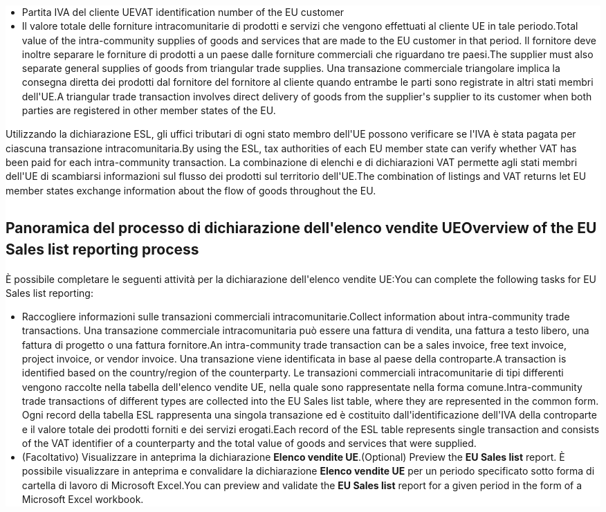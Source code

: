 -   <span data-ttu-id="0be9d-109">Partita IVA del cliente UE</span><span class="sxs-lookup"><span data-stu-id="0be9d-109">VAT identification number of the EU customer</span></span>
-   <span data-ttu-id="0be9d-110">Il valore totale delle forniture intracomunitarie di prodotti e servizi che vengono effettuati al cliente UE in tale periodo.</span><span class="sxs-lookup"><span data-stu-id="0be9d-110">Total value of the intra-community supplies of goods and services that are made to the EU customer in that period.</span></span> <span data-ttu-id="0be9d-111">Il fornitore deve inoltre separare le forniture di prodotti a un paese dalle forniture commerciali che riguardano tre paesi.</span><span class="sxs-lookup"><span data-stu-id="0be9d-111">The supplier must also separate general supplies of goods from triangular trade supplies.</span></span> <span data-ttu-id="0be9d-112">Una transazione commerciale triangolare implica la consegna diretta dei prodotti dal fornitore del fornitore al cliente quando entrambe le parti sono registrate in altri stati membri dell'UE.</span><span class="sxs-lookup"><span data-stu-id="0be9d-112">A triangular trade transaction involves direct delivery of goods from the supplier's supplier to its customer when both parties are registered in other member states of the EU.</span></span>

<span data-ttu-id="0be9d-113">Utilizzando la dichiarazione ESL, gli uffici tributari di ogni stato membro dell'UE possono verificare se l'IVA è stata pagata per ciascuna transazione intracomunitaria.</span><span class="sxs-lookup"><span data-stu-id="0be9d-113">By using the ESL, tax authorities of each EU member state can verify whether VAT has been paid for each intra-community transaction.</span></span> <span data-ttu-id="0be9d-114">La combinazione di elenchi e di dichiarazioni VAT permette agli stati membri dell'UE di scambiarsi informazioni sul flusso dei prodotti sul territorio dell'UE.</span><span class="sxs-lookup"><span data-stu-id="0be9d-114">The combination of listings and VAT returns let EU member states exchange information about the flow of goods throughout the EU.</span></span>

## <a name="overview-of-the-eu-sales-list-reporting-process"></a><span data-ttu-id="0be9d-115">Panoramica del processo di dichiarazione dell'elenco vendite UE</span><span class="sxs-lookup"><span data-stu-id="0be9d-115">Overview of the EU Sales list reporting process</span></span>
<span data-ttu-id="0be9d-116">È possibile completare le seguenti attività per la dichiarazione dell'elenco vendite UE:</span><span class="sxs-lookup"><span data-stu-id="0be9d-116">You can complete the following tasks for EU Sales list reporting:</span></span>

-   <span data-ttu-id="0be9d-117">Raccogliere informazioni sulle transazioni commerciali intracomunitarie.</span><span class="sxs-lookup"><span data-stu-id="0be9d-117">Collect information about intra-community trade transactions.</span></span> <span data-ttu-id="0be9d-118">Una transazione commerciale intracomunitaria può essere una fattura di vendita, una fattura a testo libero, una fattura di progetto o una fattura fornitore.</span><span class="sxs-lookup"><span data-stu-id="0be9d-118">An intra-community trade transaction can be a sales invoice, free text invoice, project invoice, or vendor invoice.</span></span> <span data-ttu-id="0be9d-119">Una transazione viene identificata in base al paese della controparte.</span><span class="sxs-lookup"><span data-stu-id="0be9d-119">A transaction is identified based on the country/region of the counterparty.</span></span> <span data-ttu-id="0be9d-120">Le transazioni commerciali intracomunitarie di tipi differenti vengono raccolte nella tabella dell'elenco vendite UE, nella quale sono rappresentate nella forma comune.</span><span class="sxs-lookup"><span data-stu-id="0be9d-120">Intra-community trade transactions of different types are collected into the EU Sales list table, where they are represented in the common form.</span></span> <span data-ttu-id="0be9d-121">Ogni record della tabella ESL rappresenta una singola transazione ed è costituito dall'identificazione dell'IVA della controparte e il valore totale dei prodotti forniti e dei servizi erogati.</span><span class="sxs-lookup"><span data-stu-id="0be9d-121">Each record of the ESL table represents single transaction and consists of the VAT identifier of a counterparty and the total value of goods and services that were supplied.</span></span>
-   <span data-ttu-id="0be9d-122">(Facoltativo) Visualizzare in anteprima la dichiarazione **Elenco vendite UE**.</span><span class="sxs-lookup"><span data-stu-id="0be9d-122">(Optional) Preview the **EU Sales list** report.</span></span> <span data-ttu-id="0be9d-123">È possibile visualizzare in anteprima e convalidare la dichiarazione **Elenco vendite UE** per un periodo specificato sotto forma di cartella di lavoro di Microsoft Excel.</span><span class="sxs-lookup"><span data-stu-id="0be9d-123">You can preview and validate the **EU Sales list** report for a given period in the form of a Microsoft Excel workbook.</span></span>